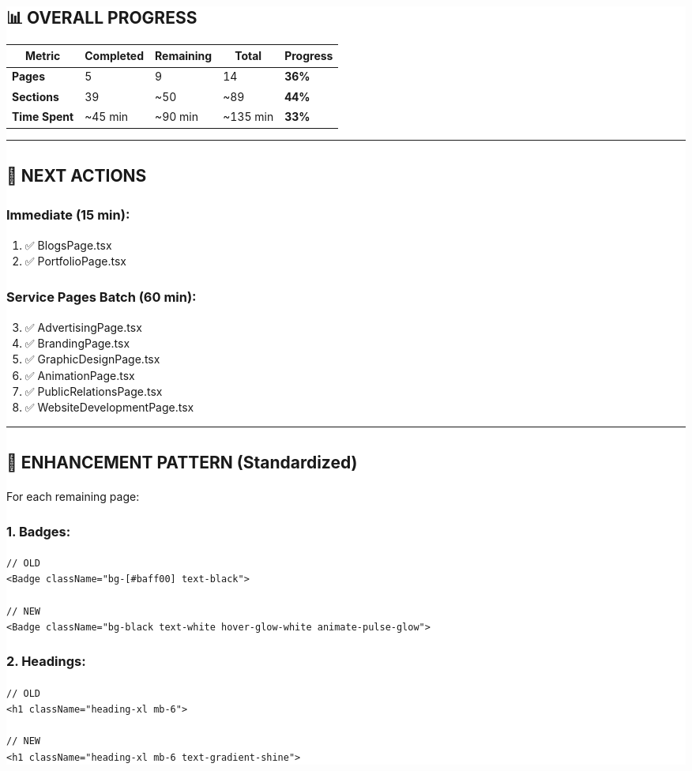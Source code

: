 
## 📊 **OVERALL PROGRESS**

| Metric | Completed | Remaining | Total | Progress |
|--------|-----------|-----------|-------|----------|
| **Pages** | 5 | 9 | 14 | **36%** |
| **Sections** | 39 | ~50 | ~89 | **44%** |
| **Time Spent** | ~45 min | ~90 min | ~135 min | **33%** |

---

## 🎯 **NEXT ACTIONS**

### **Immediate (15 min):**
1. ✅ BlogsPage.tsx
2. ✅ PortfolioPage.tsx

### **Service Pages Batch (60 min):**
3. ✅ AdvertisingPage.tsx
4. ✅ BrandingPage.tsx
5. ✅ GraphicDesignPage.tsx
6. ✅ AnimationPage.tsx
7. ✅ PublicRelationsPage.tsx
8. ✅ WebsiteDevelopmentPage.tsx

---

## 💎 **ENHANCEMENT PATTERN (Standardized)**

For each remaining page:

### **1. Badges:**
```tsx
// OLD
<Badge className="bg-[#baff00] text-black">

// NEW
<Badge className="bg-black text-white hover-glow-white animate-pulse-glow">
```

### **2. Headings:**
```tsx
// OLD
<h1 className="heading-xl mb-6">

// NEW
<h1 className="heading-xl mb-6 text-gradient-shine">
```
